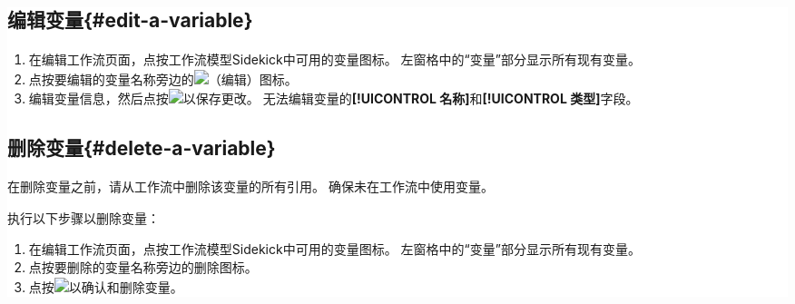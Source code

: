## 编辑变量{#edit-a-variable}

1. 在编辑工作流页面，点按工作流模型Sidekick中可用的变量图标。 左窗格中的“变量”部分显示所有现有变量。
1. 点按要编辑的变量名称旁边的![](https://helpx.adobe.com/content/dam/help/images/en/edit.png)（编辑）图标。
1. 编辑变量信息，然后点按![](https://helpx.adobe.com/content/dam/help/en/experience-manager/6-4/forms/using/chart-component/Done_Icon.png)以保存更改。 无法编辑变量的&#x200B;**[!UICONTROL 名称]**&#x200B;和&#x200B;**[!UICONTROL 类型]**&#x200B;字段。

## 删除变量{#delete-a-variable}

在删除变量之前，请从工作流中删除该变量的所有引用。 确保未在工作流中使用变量。

执行以下步骤以删除变量：

1. 在编辑工作流页面，点按工作流模型Sidekick中可用的变量图标。 左窗格中的“变量”部分显示所有现有变量。
1. 点按要删除的变量名称旁边的删除图标。
1. 点按![](https://helpx.adobe.com/content/dam/help/en/experience-manager/6-4/forms/using/chart-component/Done_Icon.png)以确认和删除变量。
